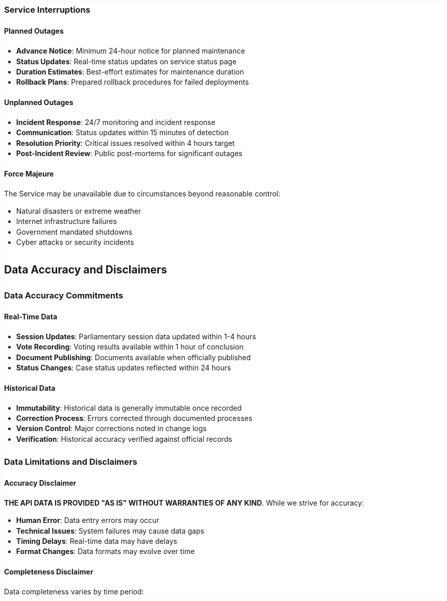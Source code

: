 ### Service Interruptions

#### Planned Outages
- **Advance Notice**: Minimum 24-hour notice for planned maintenance
- **Status Updates**: Real-time status updates on service status page
- **Duration Estimates**: Best-effort estimates for maintenance duration
- **Rollback Plans**: Prepared rollback procedures for failed deployments

#### Unplanned Outages
- **Incident Response**: 24/7 monitoring and incident response
- **Communication**: Status updates within 15 minutes of detection
- **Resolution Priority**: Critical issues resolved within 4 hours target
- **Post-Incident Review**: Public post-mortems for significant outages

#### Force Majeure
The Service may be unavailable due to circumstances beyond reasonable control:
- Natural disasters or extreme weather
- Internet infrastructure failures
- Government mandated shutdowns
- Cyber attacks or security incidents

## Data Accuracy and Disclaimers

### Data Accuracy Commitments

#### Real-Time Data
- **Session Updates**: Parliamentary session data updated within 1-4 hours
- **Vote Recording**: Voting results available within 1 hour of conclusion
- **Document Publishing**: Documents available when officially published
- **Status Changes**: Case status updates reflected within 24 hours

#### Historical Data
- **Immutability**: Historical data is generally immutable once recorded
- **Correction Process**: Errors corrected through documented processes
- **Version Control**: Major corrections noted in change logs
- **Verification**: Historical accuracy verified against official records

### Data Limitations and Disclaimers

#### Accuracy Disclaimer
**THE API DATA IS PROVIDED "AS IS" WITHOUT WARRANTIES OF ANY KIND**. While we strive for accuracy:

- **Human Error**: Data entry errors may occur
- **Technical Issues**: System failures may cause data gaps
- **Timing Delays**: Real-time data may have delays
- **Format Changes**: Data formats may evolve over time

#### Completeness Disclaimer
Data completeness varies by time period:
